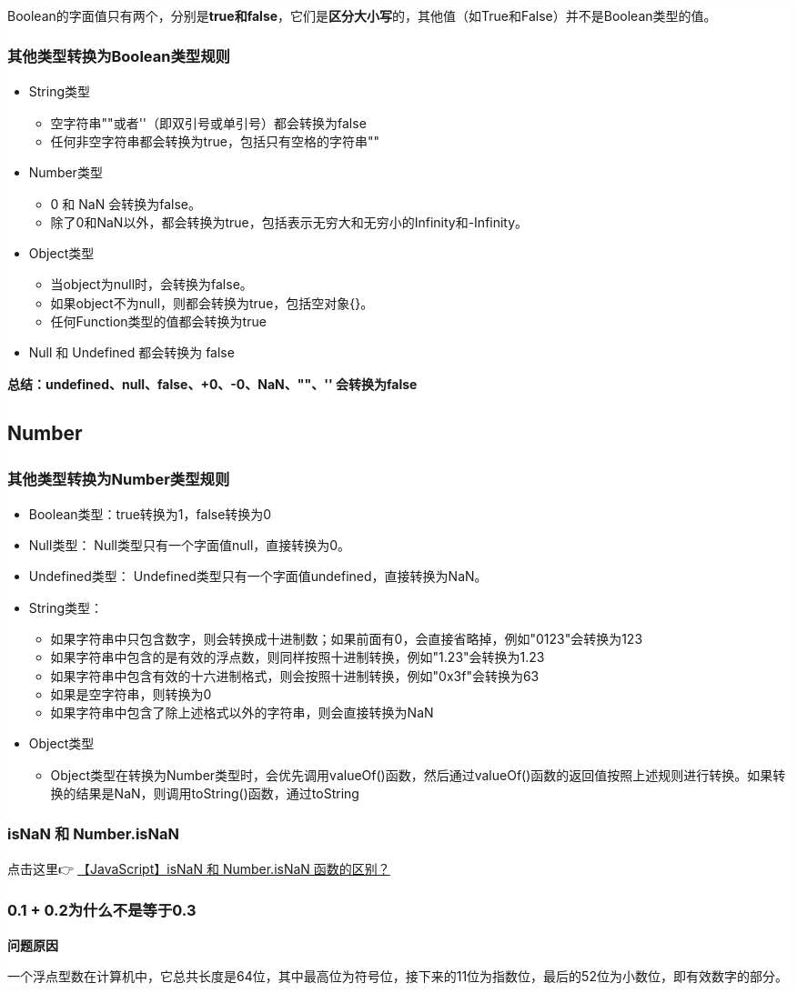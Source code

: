Boolean的字面值只有两个，分别是**true和false**，它们是**区分大小写**的，其他值（如True和False）并不是Boolean类型的值。

### 其他类型转换为Boolean类型规则

- String类型
  - 空字符串""或者''（即双引号或单引号）都会转换为false
  - 任何非空字符串都会转换为true，包括只有空格的字符串""

- Number类型
  - 0 和 NaN 会转换为false。
  - 除了0和NaN以外，都会转换为true，包括表示无穷大和无穷小的Infinity和-Infinity。

- Object类型
  - 当object为null时，会转换为false。
  - 如果object不为null，则都会转换为true，包括空对象{}。
  - 任何Function类型的值都会转换为true
- Null 和 Undefined 都会转换为 false

**总结：undefined、null、false、+0、-0、NaN、""、'' 会转换为false**



## Number

### 其他类型转换为Number类型规则

- Boolean类型：true转换为1，false转换为0

- Null类型： Null类型只有一个字面值null，直接转换为0。

- Undefined类型： Undefined类型只有一个字面值undefined，直接转换为NaN。

- String类型： 
  - 如果字符串中只包含数字，则会转换成十进制数；如果前面有0，会直接省略掉，例如"0123"会转换为123
  - 如果字符串中包含的是有效的浮点数，则同样按照十进制转换，例如"1.23"会转换为1.23
  - 如果字符串中包含有效的十六进制格式，则会按照十进制转换，例如"0x3f"会转换为63
  - 如果是空字符串，则转换为0
  - 如果字符串中包含了除上述格式以外的字符串，则会直接转换为NaN

- Object类型 
  - Object类型在转换为Number类型时，会优先调用valueOf()函数，然后通过valueOf()函数的返回值按照上述规则进行转换。如果转换的结果是NaN，则调用toString()函数，通过toString



### isNaN 和 Number.isNaN

点击这里👉 [【JavaScript】isNaN 和 Number.isNaN 函数的区别？](https://blog.csdn.net/weixin_52834435/article/details/124374875?spm=1001.2014.3001.5501)



### 0.1 + 0.2为什么不是等于0.3

**问题原因**

一个浮点型数在计算机中，它总共长度是64位，其中最高位为符号位，接下来的11位为指数位，最后的52位为小数位，即有效数字的部分。
